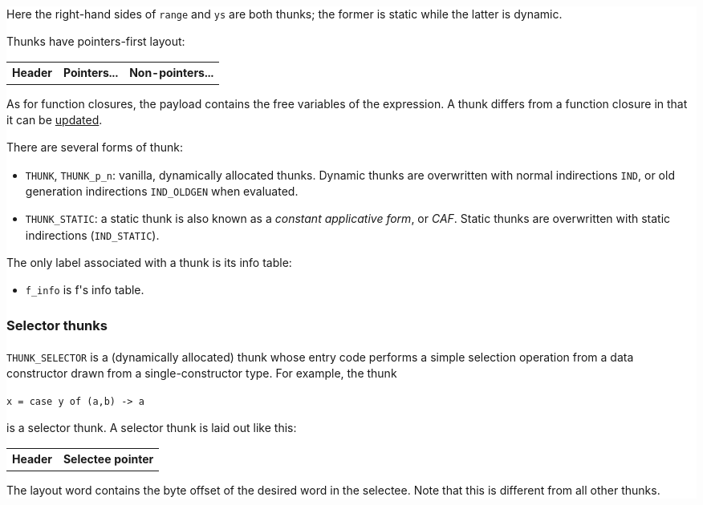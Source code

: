 Here the right-hand sides of `range` and `ys` are both thunks;
the former is static while the latter is dynamic.



Thunks have pointers-first layout:


<table><tr><th> Header </th>
<th> Pointers... </th>
<th> Non-pointers... 
</th></tr></table>



As for function closures, the payload contains the free variables of
the expression.  A thunk differs from a function closure in that it
can be [updated](commentary/rts/haskell-execution#).



There are several forms of thunk:


- `THUNK`, `THUNK_p_n`: vanilla, dynamically allocated
  thunks.  Dynamic thunks are overwritten with normal indirections
  `IND`, or old generation indirections `IND_OLDGEN` when
  evaluated.

- `THUNK_STATIC`: a static thunk is also known as a *constant
  applicative form*, or *CAF*.  Static thunks are overwritten with
  static indirections (`IND_STATIC`).


The only label associated with a thunk is its info table:


- `f_info` is f's info table.

### Selector thunks



`THUNK_SELECTOR` is a (dynamically allocated) thunk whose entry
code performs a simple selection operation from a data constructor
drawn from a single-constructor type.  For example, the thunk


```wiki
x = case y of (a,b) -> a
```


is a selector thunk.  A selector thunk is laid out like this:


<table><tr><th> Header </th>
<th> Selectee pointer 
</th></tr></table>



The layout word contains the byte offset of the desired word in the
selectee.  Note that this is different from all other thunks.
